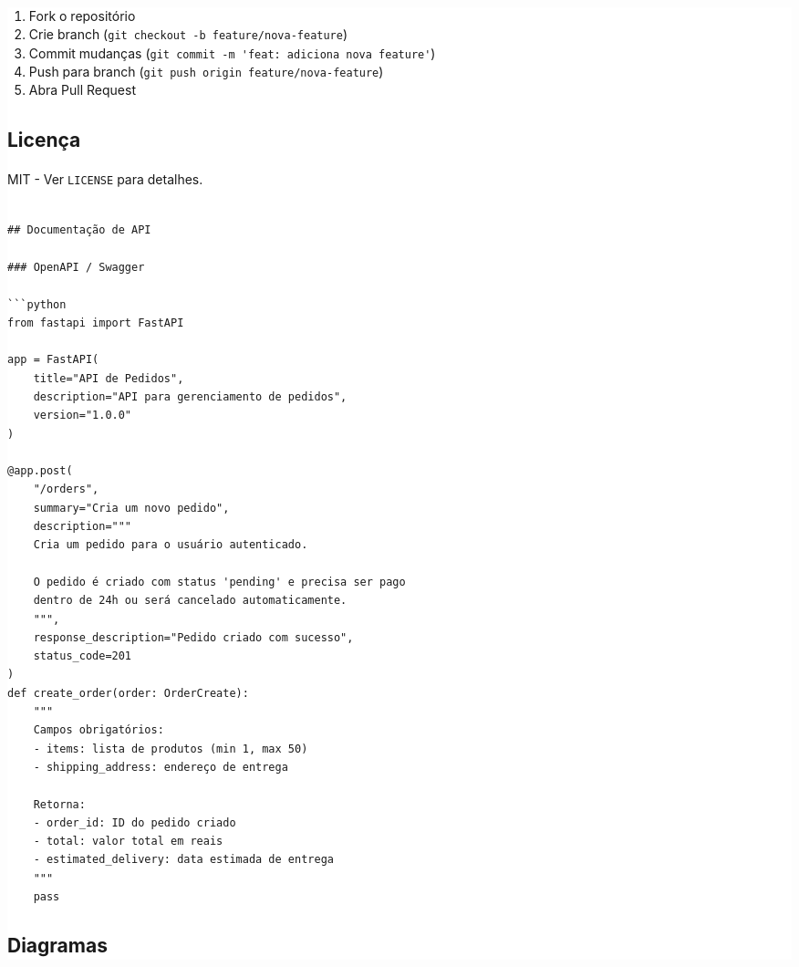 1. Fork o repositório
2. Crie branch (`git checkout -b feature/nova-feature`)
3. Commit mudanças (`git commit -m 'feat: adiciona nova feature'`)
4. Push para branch (`git push origin feature/nova-feature`)
5. Abra Pull Request

## Licença

MIT - Ver `LICENSE` para detalhes.
```

## Documentação de API

### OpenAPI / Swagger

```python
from fastapi import FastAPI

app = FastAPI(
    title="API de Pedidos",
    description="API para gerenciamento de pedidos",
    version="1.0.0"
)

@app.post(
    "/orders",
    summary="Cria um novo pedido",
    description="""
    Cria um pedido para o usuário autenticado.
    
    O pedido é criado com status 'pending' e precisa ser pago
    dentro de 24h ou será cancelado automaticamente.
    """,
    response_description="Pedido criado com sucesso",
    status_code=201
)
def create_order(order: OrderCreate):
    """
    Campos obrigatórios:
    - items: lista de produtos (min 1, max 50)
    - shipping_address: endereço de entrega
    
    Retorna:
    - order_id: ID do pedido criado
    - total: valor total em reais
    - estimated_delivery: data estimada de entrega
    """
    pass
```

## Diagramas
